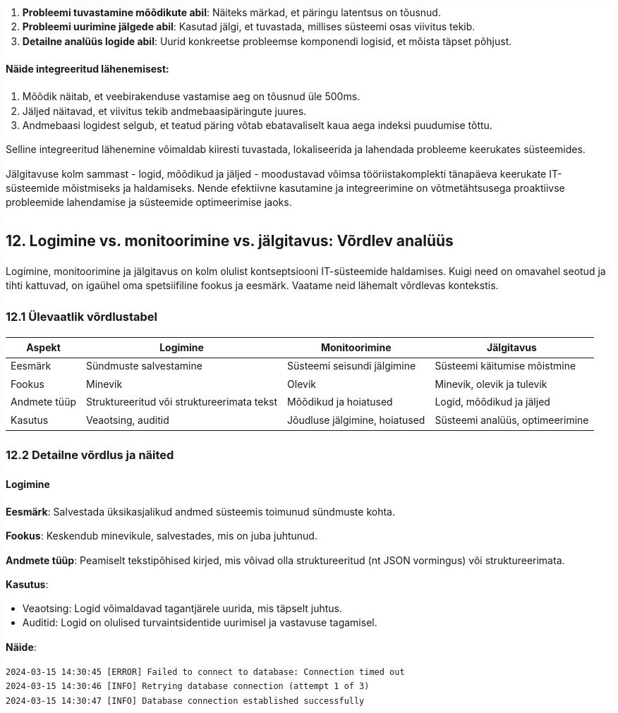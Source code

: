 1. **Probleemi tuvastamine mõõdikute abil**: Näiteks märkad, et päringu latentsus on tõusnud.
2. **Probleemi uurimine jälgede abil**: Kasutad jälgi, et tuvastada, millises süsteemi osas viivitus tekib.
3. **Detailne analüüs logide abil**: Uurid konkreetse probleemse komponendi logisid, et mõista täpset põhjust.

#### Näide integreeritud lähenemisest:
1. Mõõdik näitab, et veebirakenduse vastamise aeg on tõusnud üle 500ms.
2. Jäljed näitavad, et viivitus tekib andmebaasipäringute juures.
3. Andmebaasi logidest selgub, et teatud päring võtab ebatavaliselt kaua aega indeksi puudumise tõttu.

Selline integreeritud lähenemine võimaldab kiiresti tuvastada, lokaliseerida ja lahendada probleeme keerukates süsteemides.

Jälgitavuse kolm sammast - logid, mõõdikud ja jäljed - moodustavad võimsa tööriistakomplekti tänapäeva keerukate IT-süsteemide mõistmiseks ja haldamiseks. Nende efektiivne kasutamine ja integreerimine on võtmetähtsusega proaktiivse probleemide lahendamise ja süsteemide optimeerimise jaoks.

## 12. Logimine vs. monitoorimine vs. jälgitavus: Võrdlev analüüs

Logimine, monitoorimine ja jälgitavus on kolm olulist kontseptsiooni IT-süsteemide haldamises. Kuigi need on omavahel seotud ja tihti kattuvad, on igaühel oma spetsiifiline fookus ja eesmärk. Vaatame neid lähemalt võrdlevas kontekstis.

### 12.1 Ülevaatlik võrdlustabel

| Aspekt | Logimine | Monitoorimine | Jälgitavus |
|--------|----------|---------------|------------|
| Eesmärk | Sündmuste salvestamine | Süsteemi seisundi jälgimine | Süsteemi käitumise mõistmine |
| Fookus | Minevik | Olevik | Minevik, olevik ja tulevik |
| Andmete tüüp | Struktureeritud või struktureerimata tekst | Mõõdikud ja hoiatused | Logid, mõõdikud ja jäljed |
| Kasutus | Veaotsing, auditid | Jõudluse jälgimine, hoiatused | Süsteemi analüüs, optimeerimine |

### 12.2 Detailne võrdlus ja näited

#### Logimine

**Eesmärk**: Salvestada üksikasjalikud andmed süsteemis toimunud sündmuste kohta.

**Fookus**: Keskendub minevikule, salvestades, mis on juba juhtunud.

**Andmete tüüp**: Peamiselt tekstipõhised kirjed, mis võivad olla struktureeritud (nt JSON vormingus) või struktureerimata.

**Kasutus**: 
- Veaotsing: Logid võimaldavad tagantjärele uurida, mis täpselt juhtus.
- Auditid: Logid on olulised turvaintsidentide uurimisel ja vastavuse tagamisel.

**Näide**:
```
2024-03-15 14:30:45 [ERROR] Failed to connect to database: Connection timed out
2024-03-15 14:30:46 [INFO] Retrying database connection (attempt 1 of 3)
2024-03-15 14:30:47 [INFO] Database connection established successfully
```
